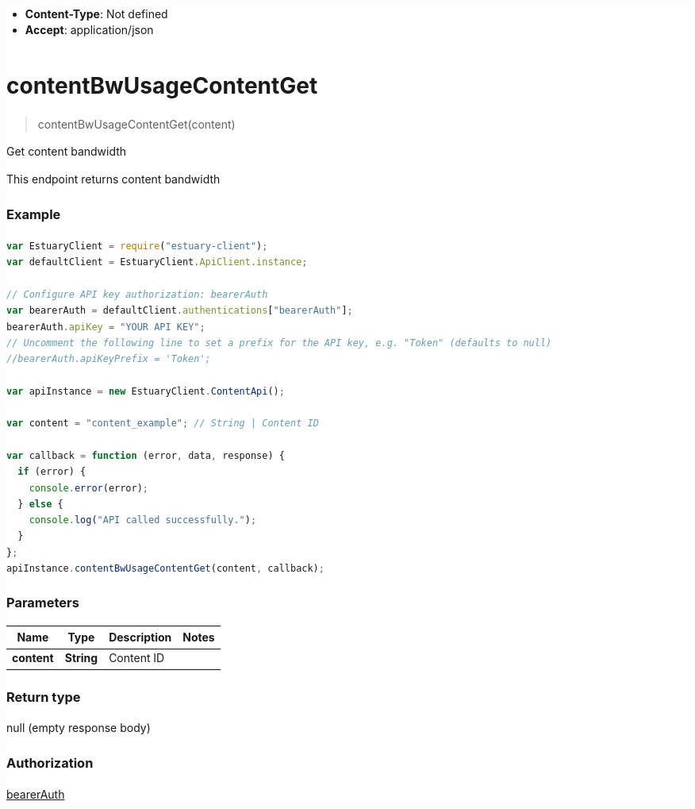 - **Content-Type**: Not defined
- **Accept**: application/json

<a name="contentBwUsageContentGet"></a>

# **contentBwUsageContentGet**

> contentBwUsageContentGet(content)

Get content bandwidth

This endpoint returns content bandwidth

### Example

```javascript
var EstuaryClient = require("estuary-client");
var defaultClient = EstuaryClient.ApiClient.instance;

// Configure API key authorization: bearerAuth
var bearerAuth = defaultClient.authentications["bearerAuth"];
bearerAuth.apiKey = "YOUR API KEY";
// Uncomment the following line to set a prefix for the API key, e.g. "Token" (defaults to null)
//bearerAuth.apiKeyPrefix = 'Token';

var apiInstance = new EstuaryClient.ContentApi();

var content = "content_example"; // String | Content ID

var callback = function (error, data, response) {
  if (error) {
    console.error(error);
  } else {
    console.log("API called successfully.");
  }
};
apiInstance.contentBwUsageContentGet(content, callback);
```

### Parameters

| Name        | Type       | Description | Notes |
| ----------- | ---------- | ----------- | ----- |
| **content** | **String** | Content ID  |

### Return type

null (empty response body)

### Authorization

[bearerAuth](../README.md#bearerAuth)

